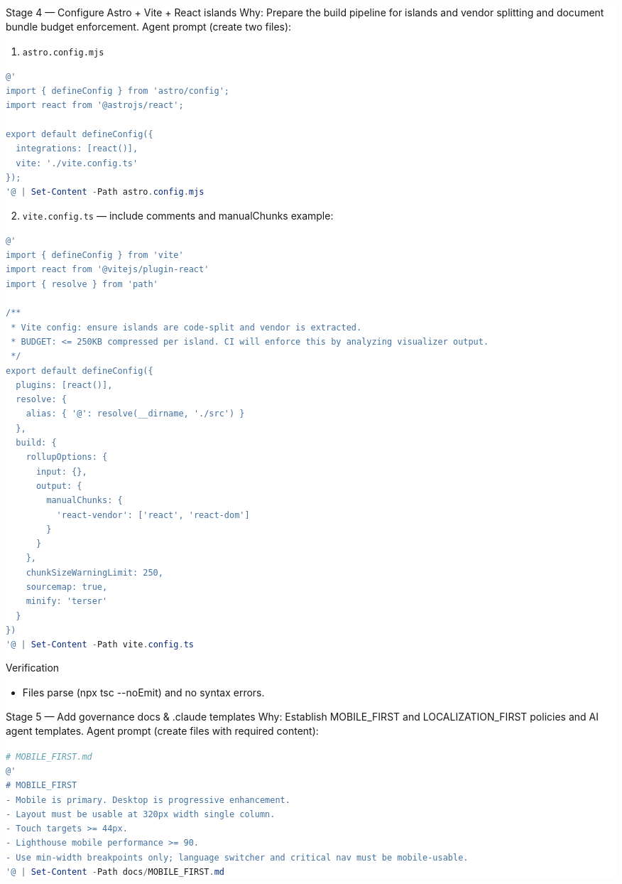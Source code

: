 Stage 4 — Configure Astro + Vite + React islands
Why: Prepare the build pipeline for islands and vendor splitting and document bundle budget enforcement.
Agent prompt (create two files):
1) `astro.config.mjs`
```powershell
@'
import { defineConfig } from 'astro/config';
import react from '@astrojs/react';

export default defineConfig({
  integrations: [react()],
  vite: './vite.config.ts'
});
'@ | Set-Content -Path astro.config.mjs
```
2) `vite.config.ts` — include comments and manualChunks example:
```powershell
@'
import { defineConfig } from 'vite'
import react from '@vitejs/plugin-react'
import { resolve } from 'path'

/**
 * Vite config: ensure islands are code-split and vendor is extracted.
 * BUDGET: <= 250KB compressed per island. CI will enforce this by analyzing visualizer output.
 */
export default defineConfig({
  plugins: [react()],
  resolve: {
    alias: { '@': resolve(__dirname, './src') }
  },
  build: {
    rollupOptions: {
      input: {},
      output: {
        manualChunks: {
          'react-vendor': ['react', 'react-dom']
        }
      }
    },
    chunkSizeWarningLimit: 250,
    sourcemap: true,
    minify: 'terser'
  }
})
'@ | Set-Content -Path vite.config.ts
```
Verification
- Files parse (npx tsc --noEmit) and no syntax errors.

Stage 5 — Add governance docs & .claude templates
Why: Establish MOBILE_FIRST and LOCALIZATION_FIRST policies and AI agent templates.
Agent prompt (create files with required content):
```powershell
# MOBILE_FIRST.md
@'
# MOBILE_FIRST
- Mobile is primary. Desktop is progressive enhancement.
- Layout must be usable at 320px width single column.
- Touch targets >= 44px.
- Lighthouse mobile performance >= 90.
- Use min-width breakpoints only; language switcher and critical nav must be mobile-usable.
'@ | Set-Content -Path docs/MOBILE_FIRST.md

```